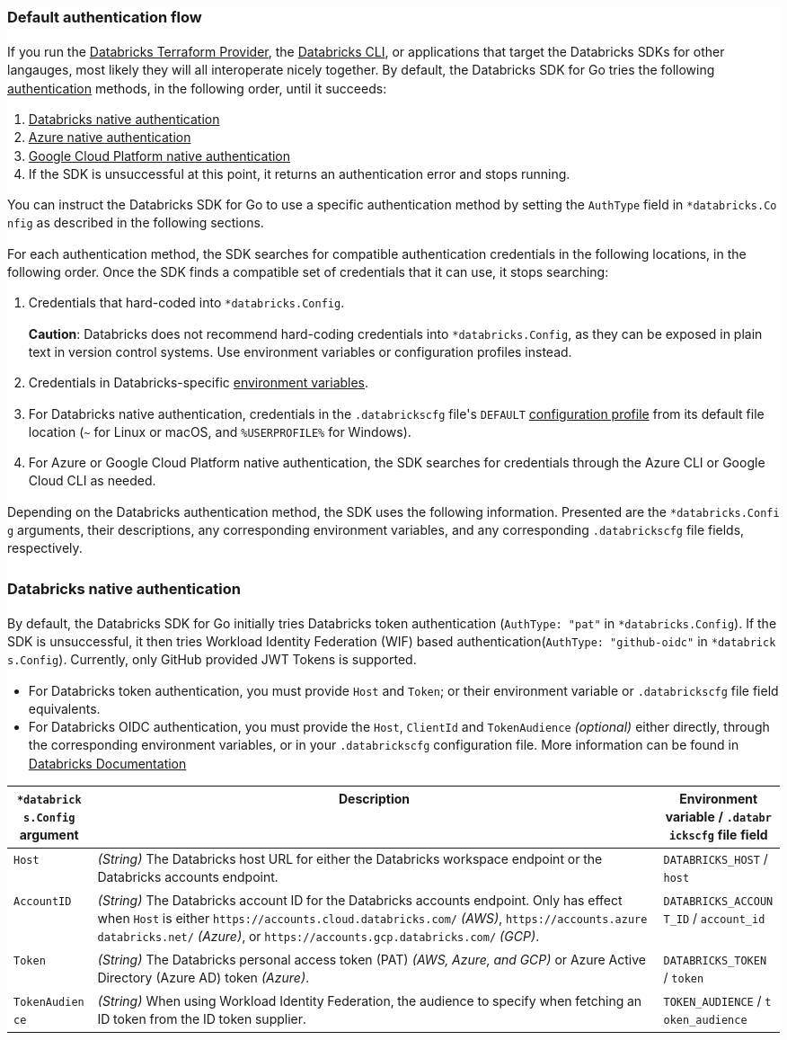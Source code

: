 ### Default authentication flow

If you run the [Databricks Terraform Provider](https://registry.terraform.io/providers/databrickslabs/databricks/latest), the [Databricks CLI](https://docs.databricks.com/dev-tools/cli/index.html), or applications that target the Databricks SDKs for other langauges, most likely they will all interoperate nicely together. By default, the Databricks SDK for Go tries the following [authentication](https://docs.databricks.com/dev-tools/auth.html) methods, in the following order, until it succeeds:

1. [Databricks native authentication](#databricks-native-authentication)
2. [Azure native authentication](#azure-native-authentication)
3. [Google Cloud Platform native authentication](#google-cloud-platform-native-authentication)
4. If the SDK is unsuccessful at this point, it returns an authentication error and stops running.

You can instruct the Databricks SDK for Go to use a specific authentication method by setting the `AuthType` field in `*databricks.Config` as described in the following sections.

For each authentication method, the SDK searches for compatible authentication credentials in the following locations, in the following order. Once the SDK finds a compatible set of credentials that it can use, it stops searching:

1. Credentials that hard-coded into `*databricks.Config`.

   **Caution**: Databricks does not recommend hard-coding credentials into `*databricks.Config`, as they can be exposed in plain text in version control systems. Use environment variables or configuration profiles instead.

2. Credentials in Databricks-specific [environment variables](https://docs.databricks.com/dev-tools/auth.html#environment-variables).
3. For Databricks native authentication, credentials in the `.databrickscfg` file's `DEFAULT` [configuration profile](https://docs.databricks.com/dev-tools/auth.html#configuration-profiles) from its default file location (`~` for Linux or macOS, and `%USERPROFILE%` for Windows).
4. For Azure or Google Cloud Platform native authentication, the SDK searches for credentials through the Azure CLI or Google Cloud CLI as needed.

Depending on the Databricks authentication method, the SDK uses the following information. Presented are the `*databricks.Config` arguments, their descriptions, any corresponding environment variables, and any corresponding `.databrickscfg` file fields, respectively.

### Databricks native authentication

By default, the Databricks SDK for Go initially tries Databricks token authentication (`AuthType: "pat"` in `*databricks.Config`). If the SDK is unsuccessful, it then tries Workload Identity Federation (WIF) based authentication(`AuthType: "github-oidc"` in `*databricks.Config`). Currently, only GitHub provided JWT Tokens is supported.

- For Databricks token authentication, you must provide `Host` and `Token`; or their environment variable or `.databrickscfg` file field equivalents.
- For Databricks OIDC authentication, you must provide the `Host`, `ClientId` and `TokenAudience` _(optional)_ either directly, through the corresponding environment variables, or in your `.databrickscfg` configuration file. More information can be found in [Databricks Documentation](https://docs.databricks.com/aws/en/dev-tools/auth/oauth-federation#workload-identity-federation)

| `*databricks.Config` argument | Description                                                                                                                                                                                                                                                              | Environment variable / `.databrickscfg` file field |
| ----------------------------- | ------------------------------------------------------------------------------------------------------------------------------------------------------------------------------------------------------------------------------------------------------------------------ | -------------------------------------------------- |
| `Host`                        | _(String)_ The Databricks host URL for either the Databricks workspace endpoint or the Databricks accounts endpoint.                                                                                                                                                     | `DATABRICKS_HOST` / `host`                         |
| `AccountID`                   | _(String)_ The Databricks account ID for the Databricks accounts endpoint. Only has effect when `Host` is either `https://accounts.cloud.databricks.com/` _(AWS)_, `https://accounts.azuredatabricks.net/` _(Azure)_, or `https://accounts.gcp.databricks.com/` _(GCP)_. | `DATABRICKS_ACCOUNT_ID` / `account_id`             |
| `Token`                       | _(String)_ The Databricks personal access token (PAT) _(AWS, Azure, and GCP)_ or Azure Active Directory (Azure AD) token _(Azure)_.                                                                                                                                      | `DATABRICKS_TOKEN` / `token`                       |
| `TokenAudience`               | _(String)_ When using Workload Identity Federation, the audience to specify when fetching an ID token from the ID token supplier.                                                                                                                               | `TOKEN_AUDIENCE` / `token_audience`                |
